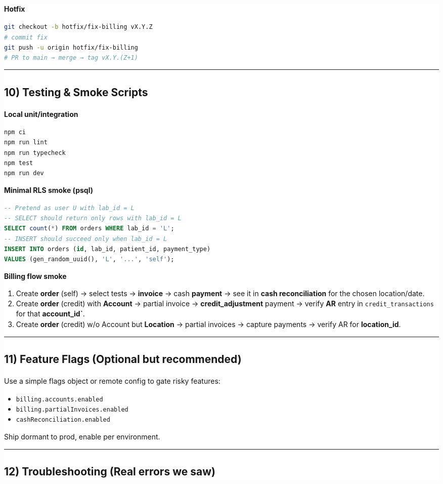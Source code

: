**Hotfix**
```bash
git checkout -b hotfix/fix-billing vX.Y.Z
# commit fix
git push -u origin hotfix/fix-billing
# PR to main → merge → tag vX.Y.(Z+1)
```

---

## 10) Testing & Smoke Scripts

**Local unit/integration**
```bash
npm ci
npm run lint
npm run typecheck
npm test
npm run dev
```

**Minimal RLS smoke (psql)**
```sql
-- Pretend as user U with lab_id = L
-- SELECT should return only rows with lab_id = L
SELECT count(*) FROM orders WHERE lab_id = 'L';
-- INSERT should succeed only when lab_id = L
INSERT INTO orders (id, lab_id, patient_id, payment_type)
VALUES (gen_random_uuid(), 'L', '...', 'self');
```

**Billing flow smoke**
1. Create **order** (self) → select tests → **invoice** → cash **payment** → see it in **cash reconciliation** for the chosen location/date.
2. Create **order** (credit) with **Account** → partial invoice → **credit_adjustment** payment → verify **AR** entry in `credit_transactions` for that **account_id`**.
3. Create **order** (credit) w/o Account but **Location** → partial invoices → capture payments → verify AR for **location_id**.

---

## 11) Feature Flags (Optional but recommended)

Use a simple flags object or remote config to gate risky features:
- `billing.accounts.enabled`
- `billing.partialInvoices.enabled`
- `cashReconciliation.enabled`

Ship dormant to prod, enable per environment.

---

## 12) Troubleshooting (Real errors we saw)
